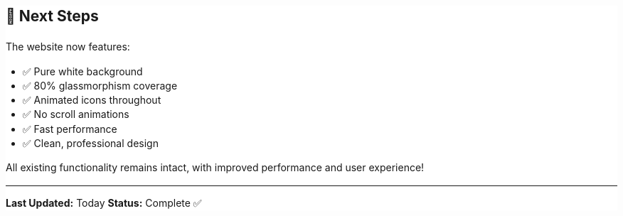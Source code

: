 
## 🚀 Next Steps

The website now features:
- ✅ Pure white background
- ✅ 80% glassmorphism coverage
- ✅ Animated icons throughout
- ✅ No scroll animations
- ✅ Fast performance
- ✅ Clean, professional design

All existing functionality remains intact, with improved performance and user experience!

---

**Last Updated:** Today
**Status:** Complete ✅
